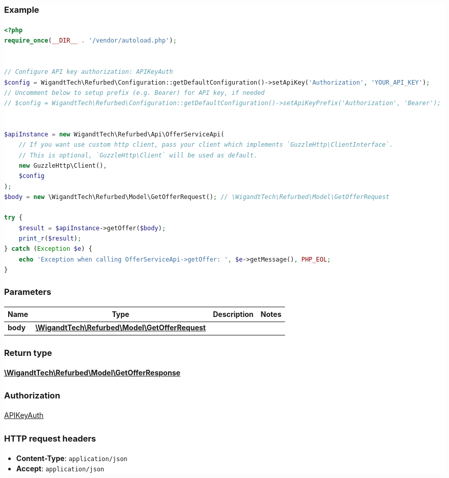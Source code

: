 ### Example

```php
<?php
require_once(__DIR__ . '/vendor/autoload.php');


// Configure API key authorization: APIKeyAuth
$config = WigandtTech\Refurbed\Configuration::getDefaultConfiguration()->setApiKey('Authorization', 'YOUR_API_KEY');
// Uncomment below to setup prefix (e.g. Bearer) for API key, if needed
// $config = WigandtTech\Refurbed\Configuration::getDefaultConfiguration()->setApiKeyPrefix('Authorization', 'Bearer');


$apiInstance = new WigandtTech\Refurbed\Api\OfferServiceApi(
    // If you want use custom http client, pass your client which implements `GuzzleHttp\ClientInterface`.
    // This is optional, `GuzzleHttp\Client` will be used as default.
    new GuzzleHttp\Client(),
    $config
);
$body = new \WigandtTech\Refurbed\Model\GetOfferRequest(); // \WigandtTech\Refurbed\Model\GetOfferRequest

try {
    $result = $apiInstance->getOffer($body);
    print_r($result);
} catch (Exception $e) {
    echo 'Exception when calling OfferServiceApi->getOffer: ', $e->getMessage(), PHP_EOL;
}
```

### Parameters

Name | Type | Description  | Notes
------------- | ------------- | ------------- | -------------
 **body** | [**\WigandtTech\Refurbed\Model\GetOfferRequest**](../Model/GetOfferRequest.md)|  |

### Return type

[**\WigandtTech\Refurbed\Model\GetOfferResponse**](../Model/GetOfferResponse.md)

### Authorization

[APIKeyAuth](../../README.md#APIKeyAuth)

### HTTP request headers

- **Content-Type**: `application/json`
- **Accept**: `application/json`
